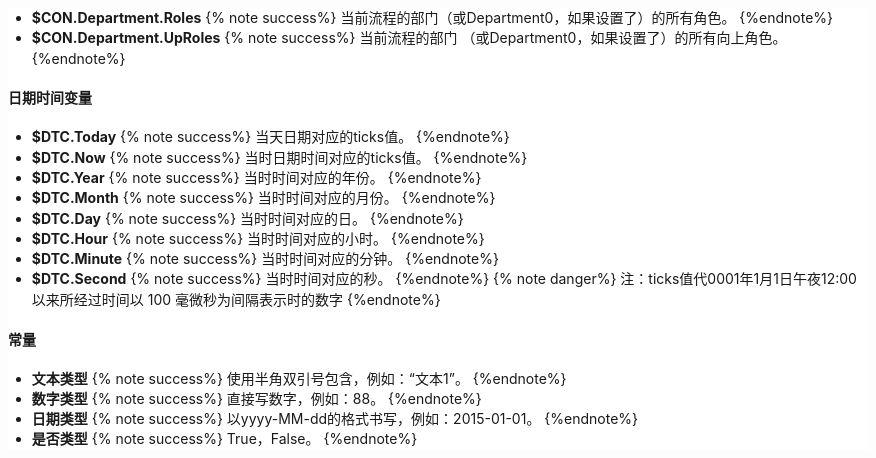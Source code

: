 * **$CON.Department.Roles**
    {% note success%}
        当前流程的部门（或Department0，如果设置了）的所有角色。
    {%endnote%}
* **$CON.Department.UpRoles**
    {% note success%}
        当前流程的部门 （或Department0，如果设置了）的所有向上角色。
    {%endnote%}

#### 日期时间变量

  * **$DTC.Today**
    {% note success%}
        当天日期对应的ticks值。
    {%endnote%}
  * **$DTC.Now**
    {% note success%}
        当时日期时间对应的ticks值。
    {%endnote%}
  * **$DTC.Year**
    {% note success%}
        当时时间对应的年份。
    {%endnote%}
  * **$DTC.Month**
    {% note success%}
        当时时间对应的月份。
    {%endnote%}
  * **$DTC.Day**
    {% note success%}
        当时时间对应的日。
    {%endnote%}
  * **$DTC.Hour**
    {% note success%}
        当时时间对应的小时。
    {%endnote%}
  * **$DTC.Minute**
    {% note success%}
        当时时间对应的分钟。
    {%endnote%}
  * **$DTC.Second**
    {% note success%}
        当时时间对应的秒。
    {%endnote%}
    {% note danger%}
        注：ticks值代0001年1月1日午夜12:00以来所经过时间以 100 毫微秒为间隔表示时的数字
    {%endnote%}

#### 常量

  * **文本类型**
    {% note success%}
        使用半角双引号包含，例如：“文本1”。
    {%endnote%}
  * **数字类型**
    {% note success%}
        直接写数字，例如：88。
    {%endnote%}
  * **日期类型**
    {% note success%}
        以yyyy-MM-dd的格式书写，例如：2015-01-01。
    {%endnote%}
  * **是否类型**
    {% note success%}
        True，False。
    {%endnote%}